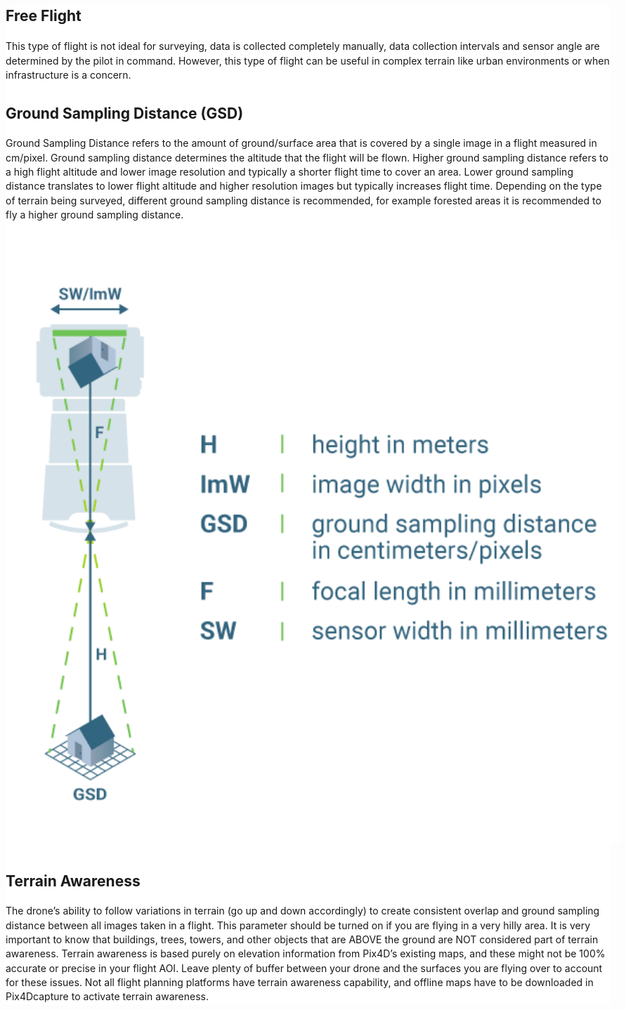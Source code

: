 ## Free Flight
This type of flight is not ideal for surveying, data is collected completely manually, data collection intervals and sensor angle are determined by the pilot in command.  However, this type of flight can be useful in complex terrain like urban environments or when infrastructure is a concern.  

## Ground Sampling Distance (GSD)
Ground Sampling Distance refers to the amount of ground/surface area that is covered by a single image in a flight measured in cm/pixel.  Ground sampling distance determines the altitude that the flight will be flown.  Higher ground sampling distance refers to a high flight altitude and lower image resolution and typically a shorter flight time to cover an area.  Lower ground sampling distance translates to lower flight altitude and higher resolution images but typically increases flight time.  Depending on the type of terrain being surveyed, different ground sampling distance is recommended, for example forested areas it is recommended to fly a higher ground sampling distance.  

<img align="center" src="../images/drone/GSD.png" hspace="15" vspace="10" width="1000">

## Terrain Awareness

The drone’s ability to follow variations in terrain (go up and down accordingly) to create consistent overlap and ground sampling distance between all images taken in a flight.  This parameter should be turned on if you are flying in a very hilly area. It is very important to know that buildings, trees, towers, and other objects that are ABOVE the ground are NOT considered part of terrain awareness.  Terrain awareness is based purely on elevation information from Pix4D’s existing maps, and these might not be 100% accurate or precise in your flight AOI.  Leave plenty of buffer between your drone and the surfaces you are flying over to account for these issues.  Not all flight planning platforms have terrain awareness capability, and offline maps have to be downloaded in Pix4Dcapture to activate terrain awareness.  
